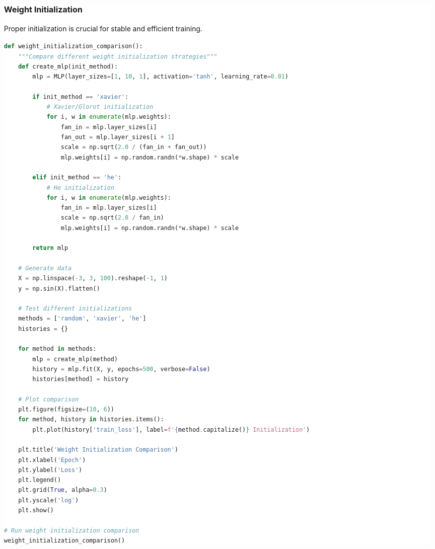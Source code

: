### Weight Initialization

Proper initialization is crucial for stable and efficient training.

```python
def weight_initialization_comparison():
    """Compare different weight initialization strategies"""
    def create_mlp(init_method):
        mlp = MLP(layer_sizes=[1, 10, 1], activation='tanh', learning_rate=0.01)
        
        if init_method == 'xavier':
            # Xavier/Glorot initialization
            for i, w in enumerate(mlp.weights):
                fan_in = mlp.layer_sizes[i]
                fan_out = mlp.layer_sizes[i + 1]
                scale = np.sqrt(2.0 / (fan_in + fan_out))
                mlp.weights[i] = np.random.randn(*w.shape) * scale
        
        elif init_method == 'he':
            # He initialization
            for i, w in enumerate(mlp.weights):
                fan_in = mlp.layer_sizes[i]
                scale = np.sqrt(2.0 / fan_in)
                mlp.weights[i] = np.random.randn(*w.shape) * scale
        
        return mlp
    
    # Generate data
    X = np.linspace(-3, 3, 100).reshape(-1, 1)
    y = np.sin(X).flatten()
    
    # Test different initializations
    methods = ['random', 'xavier', 'he']
    histories = {}
    
    for method in methods:
        mlp = create_mlp(method)
        history = mlp.fit(X, y, epochs=500, verbose=False)
        histories[method] = history
    
    # Plot comparison
    plt.figure(figsize=(10, 6))
    for method, history in histories.items():
        plt.plot(history['train_loss'], label=f'{method.capitalize()} Initialization')
    
    plt.title('Weight Initialization Comparison')
    plt.xlabel('Epoch')
    plt.ylabel('Loss')
    plt.legend()
    plt.grid(True, alpha=0.3)
    plt.yscale('log')
    plt.show()

# Run weight initialization comparison
weight_initialization_comparison()
```
